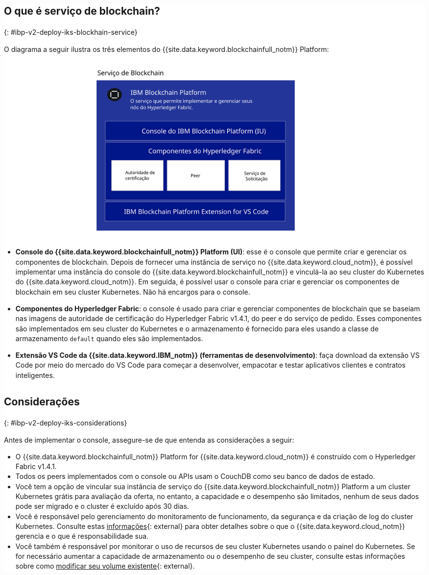 ## O que é serviço de blockchain?
{: #ibp-v2-deploy-iks-blockhain-service}

O diagrama a seguir ilustra os três elementos do {{site.data.keyword.blockchainfull_notm}} Platform:

![{{site.data.keyword.blockchainfull_notm}} Platform](../images/IBP-Diagram.svg "Os componentes do {{site.data.keyword.blockchainfull_notm}} Platform ")

- **Console do {{site.data.keyword.blockchainfull_notm}} Platform (UI)**: esse é o console que permite criar e gerenciar os componentes de blockchain. Depois de fornecer uma instância de serviço no {{site.data.keyword.cloud_notm}}, é possível implementar uma instância do console do {{site.data.keyword.blockchainfull_notm}} e vinculá-la ao seu cluster do Kubernetes do {{site.data.keyword.cloud_notm}}. Em seguida, é possível usar o console para criar e gerenciar os componentes de blockchain em seu cluster Kubernetes. Não há encargos para o console.

- **Componentes do Hyperledger Fabric**: o console é usado para criar e gerenciar componentes de blockchain que se baseiam nas imagens de autoridade de certificação do Hyperledger Fabric v1.4.1, do peer e do serviço de pedido.  Esses componentes são implementados em seu cluster do Kubernetes e o armazenamento é fornecido para eles usando a classe de armazenamento `default` quando eles são implementados.

- **Extensão VS Code da {{site.data.keyword.IBM_notm}} (ferramentas de desenvolvimento)**: faça download da extensão VS Code por meio do mercado do VS Code para começar a desenvolver, empacotar e testar aplicativos clientes e contratos inteligentes.

## Considerações
{: #ibp-v2-deploy-iks-considerations}

Antes de implementar o console, assegure-se de que entenda as considerações a seguir:

- O {{site.data.keyword.blockchainfull_notm}} Platform for {{site.data.keyword.cloud_notm}} é construído com o Hyperledger Fabric v1.4.1.
- Todos os peers implementados com o console ou APIs usam o CouchDB como seu banco de dados de estado.
- Você tem a opção de vincular sua instância de serviço do {{site.data.keyword.blockchainfull_notm}} Platform a um cluster Kubernetes grátis para avaliação da oferta, no entanto, a capacidade e o desempenho são limitados, nenhum de seus dados pode ser migrado e o cluster é excluído após 30 dias.
- Você é responsável pelo gerenciamento do monitoramento de funcionamento, da segurança e da criação de log do cluster Kubernetes. Consulte estas [informações](/docs/containers?topic=containers-responsibilities_iks#your-responsibilities-by-using-ibm-cloud-kubernetes-service){: external} para obter detalhes sobre o que o {{site.data.keyword.cloud_notm}} gerencia e o que é responsabilidade sua.
- Você também é responsável por monitorar o uso de recursos de seu cluster Kubernetes usando o painel do Kubernetes. Se for necessário aumentar a capacidade de armazenamento ou o desempenho de seu cluster, consulte estas informações sobre como [modificar seu volume existente](/docs/containers?topic=containers-file_storage#change_storage_configuration){: external}.